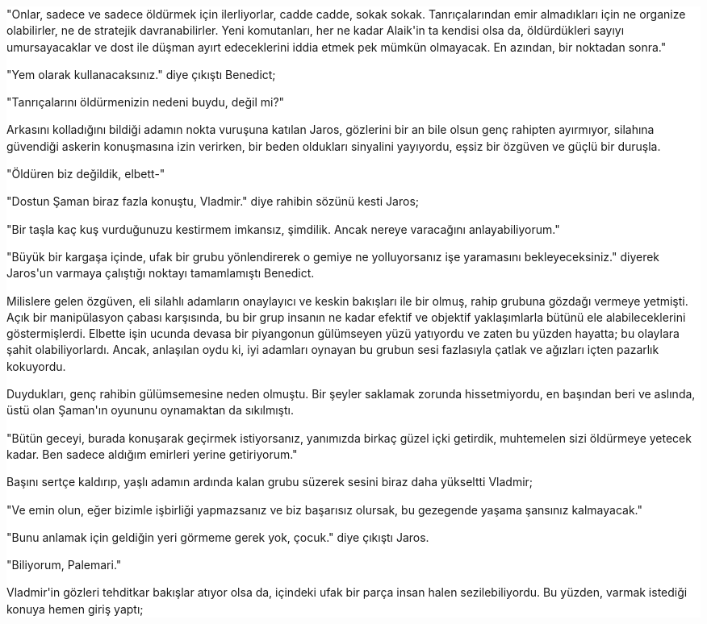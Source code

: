 "Onlar, sadece ve sadece öldürmek için ilerliyorlar, cadde cadde, sokak
sokak. Tanrıçalarından emir almadıkları için ne organize olabilirler, ne
de stratejik davranabilirler. Yeni komutanları, her ne kadar Alaik\'in
ta kendisi olsa da, öldürdükleri sayıyı umursayacaklar ve dost ile
düşman ayırt edeceklerini iddia etmek pek mümkün olmayacak. En azından,
bir noktadan sonra."

"Yem olarak kullanacaksınız." diye çıkıştı Benedict;

"Tanrıçalarını öldürmenizin nedeni buydu, değil mi?"

Arkasını kolladığını bildiği adamın nokta vuruşuna katılan Jaros,
gözlerini bir an bile olsun genç rahipten ayırmıyor, silahına güvendiği
askerin konuşmasına izin verirken, bir beden oldukları sinyalini
yayıyordu, eşsiz bir özgüven ve güçlü bir duruşla.

"Öldüren biz değildik, elbett-"

"Dostun Şaman biraz fazla konuştu, Vladmir." diye rahibin sözünü kesti
Jaros;

"Bir taşla kaç kuş vurduğunuzu kestirmem imkansız, şimdilik. Ancak
nereye varacağını anlayabiliyorum."

"Büyük bir kargaşa içinde, ufak bir grubu yönlendirerek o gemiye ne
yolluyorsanız işe yaramasını bekleyeceksiniz." diyerek Jaros\'un varmaya
çalıştığı noktayı tamamlamıştı Benedict.

Milislere gelen özgüven, eli silahlı adamların onaylayıcı ve keskin
bakışları ile bir olmuş, rahip grubuna gözdağı vermeye yetmişti. Açık
bir manipülasyon çabası karşısında, bu bir grup insanın ne kadar efektif
ve objektif yaklaşımlarla bütünü ele alabileceklerini göstermişlerdi.
Elbette işin ucunda devasa bir piyangonun gülümseyen yüzü yatıyordu ve
zaten bu yüzden hayatta; bu olaylara şahit olabiliyorlardı. Ancak,
anlaşılan oydu ki, iyi adamları oynayan bu grubun sesi fazlasıyla çatlak
ve ağızları içten pazarlık kokuyordu.

Duydukları, genç rahibin gülümsemesine neden olmuştu. Bir şeyler
saklamak zorunda hissetmiyordu, en başından beri ve aslında, üstü olan
Şaman\'ın oyununu oynamaktan da sıkılmıştı.

"Bütün geceyi, burada konuşarak geçirmek istiyorsanız, yanımızda birkaç
güzel içki getirdik, muhtemelen sizi öldürmeye yetecek kadar. Ben sadece
aldığım emirleri yerine getiriyorum."

Başını sertçe kaldırıp, yaşlı adamın ardında kalan grubu süzerek sesini
biraz daha yükseltti Vladmir;

"Ve emin olun, eğer bizimle işbirliği yapmazsanız ve biz başarısız
olursak, bu gezegende yaşama şansınız kalmayacak."

"Bunu anlamak için geldiğin yeri görmeme gerek yok, çocuk." diye çıkıştı
Jaros.

"Biliyorum, Palemari."

Vladmir\'in gözleri tehditkar bakışlar atıyor olsa da, içindeki ufak bir
parça insan halen sezilebiliyordu. Bu yüzden, varmak istediği konuya
hemen giriş yaptı;
